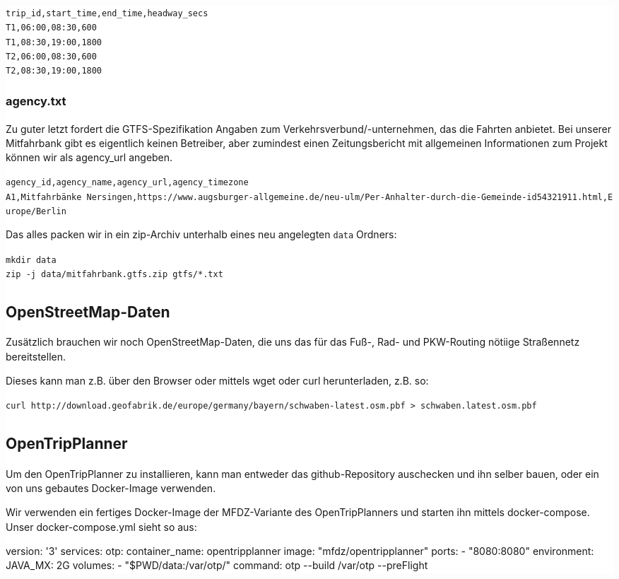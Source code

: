 ```
trip_id,start_time,end_time,headway_secs
T1,06:00,08:30,600
T1,08:30,19:00,1800
T2,06:00,08:30,600
T2,08:30,19:00,1800
```

### agency.txt
Zu guter letzt fordert die GTFS-Spezifikation Angaben zum Verkehrsverbund/-unternehmen, das die Fahrten anbietet. Bei unserer Mitfahrbank gibt es eigentlich keinen Betreiber, aber zumindest einen Zeitungsbericht mit allgemeinen Informationen zum Projekt können wir als agency_url angeben.

```
agency_id,agency_name,agency_url,agency_timezone
A1,Mitfahrbänke Nersingen,https://www.augsburger-allgemeine.de/neu-ulm/Per-Anhalter-durch-die-Gemeinde-id54321911.html,Europe/Berlin
```

Das alles packen wir in ein zip-Archiv unterhalb eines neu angelegten `data` Ordners:

```
mkdir data
zip -j data/mitfahrbank.gtfs.zip gtfs/*.txt
```

## OpenStreetMap-Daten
Zusätzlich brauchen wir noch OpenStreetMap-Daten, die uns das für das Fuß-, Rad- und PKW-Routing nötiige Straßennetz bereitstellen.

Dieses kann man z.B. über den Browser oder mittels wget oder curl herunterladen, z.B. so:

```
curl http://download.geofabrik.de/europe/germany/bayern/schwaben-latest.osm.pbf > schwaben.latest.osm.pbf
```

## OpenTripPlanner
Um den OpenTripPlanner zu installieren, kann man entweder das github-Repository auschecken und ihn selber bauen, oder ein von uns gebautes Docker-Image verwenden.

Wir verwenden ein fertiges Docker-Image der MFDZ-Variante des OpenTripPlanners und starten ihn mittels docker-compose. Unser docker-compose.yml sieht so aus:

version: '3'
services:
  otp:
    container_name: opentripplanner
    image: "mfdz/opentripplanner"
    ports:
     - "8080:8080"
    environment: 
      JAVA_MX: 2G
    volumes:
      - "$PWD/data:/var/otp/"
    command: otp --build /var/otp --preFlight
    